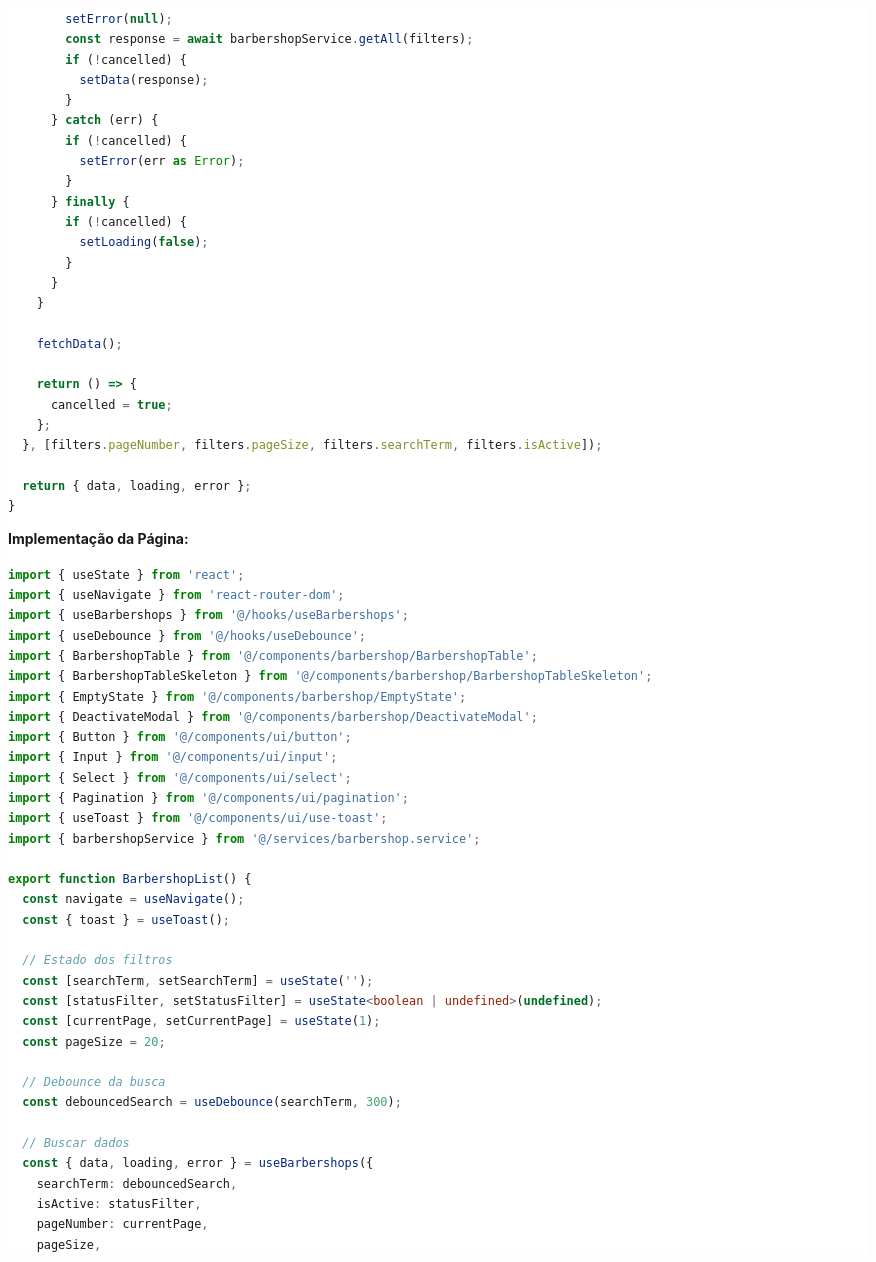 ```typescript
        setError(null);
        const response = await barbershopService.getAll(filters);
        if (!cancelled) {
          setData(response);
        }
      } catch (err) {
        if (!cancelled) {
          setError(err as Error);
        }
      } finally {
        if (!cancelled) {
          setLoading(false);
        }
      }
    }

    fetchData();

    return () => {
      cancelled = true;
    };
  }, [filters.pageNumber, filters.pageSize, filters.searchTerm, filters.isActive]);

  return { data, loading, error };
}
```

**Implementação da Página:**

```typescript
import { useState } from 'react';
import { useNavigate } from 'react-router-dom';
import { useBarbershops } from '@/hooks/useBarbershops';
import { useDebounce } from '@/hooks/useDebounce';
import { BarbershopTable } from '@/components/barbershop/BarbershopTable';
import { BarbershopTableSkeleton } from '@/components/barbershop/BarbershopTableSkeleton';
import { EmptyState } from '@/components/barbershop/EmptyState';
import { DeactivateModal } from '@/components/barbershop/DeactivateModal';
import { Button } from '@/components/ui/button';
import { Input } from '@/components/ui/input';
import { Select } from '@/components/ui/select';
import { Pagination } from '@/components/ui/pagination';
import { useToast } from '@/components/ui/use-toast';
import { barbershopService } from '@/services/barbershop.service';

export function BarbershopList() {
  const navigate = useNavigate();
  const { toast } = useToast();

  // Estado dos filtros
  const [searchTerm, setSearchTerm] = useState('');
  const [statusFilter, setStatusFilter] = useState<boolean | undefined>(undefined);
  const [currentPage, setCurrentPage] = useState(1);
  const pageSize = 20;

  // Debounce da busca
  const debouncedSearch = useDebounce(searchTerm, 300);

  // Buscar dados
  const { data, loading, error } = useBarbershops({
    searchTerm: debouncedSearch,
    isActive: statusFilter,
    pageNumber: currentPage,
    pageSize,
```